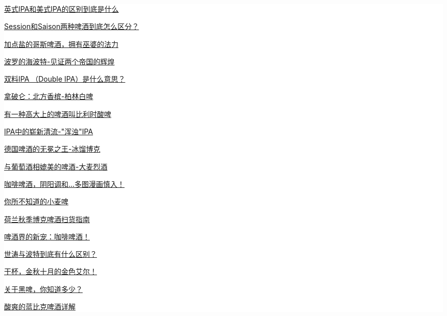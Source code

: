 [英式IPA和美式IPA的区别到底是什么](http://mp.weixin.qq.com/s?__biz=MzA5NzU1MDU4OQ==&mid=2650634691&idx=1&sn=f9fef29089f6bf8d6c727ccf2cba73f8&chksm=8896f051bfe17947b4da44473c65e990138861a096db83230a0203e6a5e6a32523a3acaa4995&scene=21#wechat_redirect)  

[Session和Saison两种啤酒到底怎么区分？](http://mp.weixin.qq.com/s?__biz=MzA5NzU1MDU4OQ==&mid=2650634561&idx=1&sn=dbf19e66f51607ef908baa4524c43bf6&chksm=8896f0d3bfe179c50c9f01f8a9ff4e5c3c0705ee062d87f0784e2bfe58f0bad01647de915949&scene=21#wechat_redirect)  

[加点盐的哥斯啤酒，拥有巫婆的法力](http://mp.weixin.qq.com/s?__biz=MzA5NzU1MDU4OQ==&mid=2650634329&idx=1&sn=dfc5d19a0d268c95043b4e3bd91a5105&chksm=8896f1cbbfe178ddd0b5513c671c40853eb5e4118ddea3a189c8cd8dc83252a555de4c2e22d4&scene=21#wechat_redirect)  

[波罗的海波特-见证两个帝国的辉煌](http://mp.weixin.qq.com/s?__biz=MzA5NzU1MDU4OQ==&mid=2650634452&idx=1&sn=62bb32e14dc8469436f1c8e130e226f9&chksm=8896f146bfe17850e9e78f9c423de875f0d87a92c59d84d2093c9ff3934d91e7de08542bd181&scene=21#wechat_redirect)  

[双料IPA （Double IPA）是什么意思？](http://mp.weixin.qq.com/s?__biz=MzA5NzU1MDU4OQ==&mid=2650634223&idx=1&sn=cd389afac54b266159ef32ef1e38f4ad&chksm=8896fe7dbfe1776b919ba4ddd50fa9f21343b35a0f3e22ff9f06a28b56c5e0226b0a0f619d9c&scene=21#wechat_redirect)  

[拿破仑：北方香槟-柏林白啤](http://mp.weixin.qq.com/s?__biz=MzA5NzU1MDU4OQ==&mid=2650633971&idx=1&sn=2df1606d731d53a40c42e307fe206f43&chksm=8896ff61bfe1767756c681b5b40c76731b2e0ebfcaf81cf95c1edc36f29508340907f5fdc1dd&scene=21#wechat_redirect)  

[有一种高大上的啤酒叫比利时酸啤](http://mp.weixin.qq.com/s?__biz=MzA5NzU1MDU4OQ==&mid=206604888&idx=1&sn=5c1b893b57178c1de42d85529d654c98&scene=21#wechat_redirect)  

[IPA中的崭新清流-"浑浊"IPA](http://mp.weixin.qq.com/s?__biz=MzA5NzU1MDU4OQ==&mid=2650633960&idx=1&sn=903dddff6f402fb04a407e0c181a8729&chksm=8896ff7abfe1766c49863d5ce66fc9bc644f1dc59018b040eda8a488b5aae4bad53cf0d460f3&scene=21#wechat_redirect)

[德国啤酒的无冕之王-冰馏博克](http://mp.weixin.qq.com/s?__biz=MzA5NzU1MDU4OQ==&mid=2650633920&idx=1&sn=d22b6b508db3034878225963b41cd3b5&scene=21#wechat_redirect)  

[与葡萄酒相媲美的啤酒-大麦烈酒](http://mp.weixin.qq.com/s?__biz=MzA5NzU1MDU4OQ==&mid=402704407&idx=1&sn=c87985c2a9310bb12606938c88b62eb6&scene=21#wechat_redirect)

[咖啡啤酒，阴阳调和...多图漫画慎入！](http://mp.weixin.qq.com/s?__biz=MzA5NzU1MDU4OQ==&mid=401839236&idx=1&sn=73b7d3af106388ddc251d6e312b5f731&scene=21#wechat_redirect)  

[你所不知道的小麦啤](http://mp.weixin.qq.com/s?__biz=MzA5NzU1MDU4OQ==&mid=2650633897&idx=1&sn=b1f1af190493772428e104a2252cb1c3&scene=21#wechat_redirect)

[荷兰秋季博克啤酒扫货指南](http://mp.weixin.qq.com/s?__biz=MzA5NzU1MDU4OQ==&mid=400384085&idx=1&sn=5d93010f644d007ce083de281b42c649&scene=21#wechat_redirect)  

[啤酒界的新宠：咖啡啤酒！](http://mp.weixin.qq.com/s?__biz=MzA5NzU1MDU4OQ==&mid=401074438&idx=1&sn=7539b2ccd3cb7838767a2a99cdcdfdd4&scene=21#wechat_redirect)

[世涛与波特到底有什么区别？](http://mp.weixin.qq.com/s?__biz=MzA5NzU1MDU4OQ==&mid=2650633710&idx=1&sn=6ade51130aa3bee6a982173b8b4b07b4&scene=21#wechat_redirect)  

[干杯，金秋十月的金色艾尔！](http://mp.weixin.qq.com/s?__biz=MzA5NzU1MDU4OQ==&mid=400184171&idx=2&sn=f71b08d10a6b7c91cbc16baea888986d&scene=21#wechat_redirect)  

[关于黑啤，你知道多少？](http://mp.weixin.qq.com/s?__biz=MzA5NzU1MDU4OQ==&mid=206940497&idx=1&sn=18dc81bab852ea185a844ddcd4354154&scene=21#wechat_redirect)  

[酸爽的蓝比克啤酒详解](http://mp.weixin.qq.com/s?__biz=MzA5NzU1MDU4OQ==&mid=206894670&idx=1&sn=b7963097384078b5ee8291f7364e7386&scene=21#wechat_redirect)
